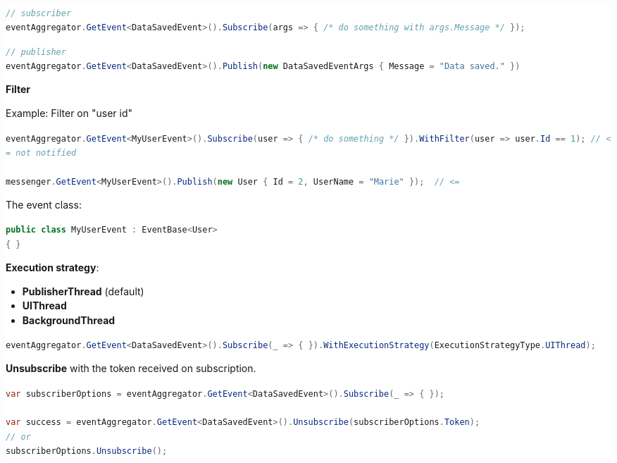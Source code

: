 ```cs
// subscriber
eventAggregator.GetEvent<DataSavedEvent>().Subscribe(args => { /* do something with args.Message */ });
```

```cs
// publisher
eventAggregator.GetEvent<DataSavedEvent>().Publish(new DataSavedEventArgs { Message = "Data saved." })
```

**Filter**

Example: Filter on "user id"

```cs
eventAggregator.GetEvent<MyUserEvent>().Subscribe(user => { /* do something */ }).WithFilter(user => user.Id == 1); // <= not notified

messenger.GetEvent<MyUserEvent>().Publish(new User { Id = 2, UserName = "Marie" });  // <=
```
The event class:

```cs
public class MyUserEvent : EventBase<User>
{ }
```

**Execution strategy**:

* **PublisherThread** (default)
* **UIThread**
* **BackgroundThread**

```cs
eventAggregator.GetEvent<DataSavedEvent>().Subscribe(_ => { }).WithExecutionStrategy(ExecutionStrategyType.UIThread);
```

**Unsubscribe** with the token received on subscription.

```cs
var subscriberOptions = eventAggregator.GetEvent<DataSavedEvent>().Subscribe(_ => { });

var success = eventAggregator.GetEvent<DataSavedEvent>().Unsubscribe(subscriberOptions.Token);
// or
subscriberOptions.Unsubscribe();
```